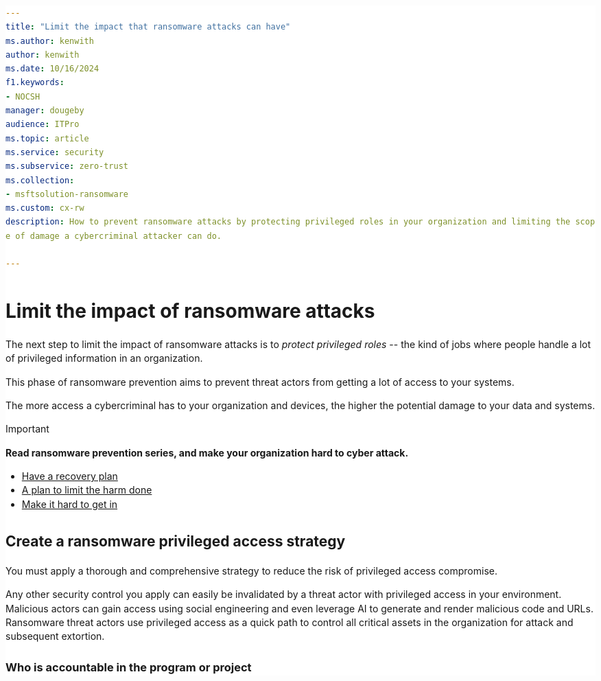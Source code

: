 ```yaml
---
title: "Limit the impact that ransomware attacks can have"
ms.author: kenwith
author: kenwith
ms.date: 10/16/2024
f1.keywords:
- NOCSH
manager: dougeby
audience: ITPro
ms.topic: article
ms.service: security
ms.subservice: zero-trust
ms.collection: 
- msftsolution-ransomware
ms.custom: cx-rw
description: How to prevent ransomware attacks by protecting privileged roles in your organization and limiting the scope of damage a cybercriminal attacker can do.

---
```


# Limit the impact of ransomware attacks

The next step to limit the impact of ransomware attacks is to *protect privileged roles* -- the kind of jobs where people handle a lot of privileged information in an organization. 

This phase of ransomware prevention aims to prevent threat actors from getting a lot of access to your systems.

The more access a cybercriminal has to your organization and devices, the higher the potential damage to your data and systems.

> [!IMPORTANT]
> **Read ransomware prevention series, and make your organization hard to cyber attack.**
>
>- [Have a recovery plan](protect-against-ransomware-phase1.md)
>- [A plan to limit the harm done](protect-against-ransomware-phase2.md)
>- [Make it hard to get in](protect-against-ransomware-phase3.md)


## Create a ransomware privileged access strategy

You must apply a thorough and comprehensive strategy to reduce the risk of privileged access compromise.

Any other security control you apply can easily be invalidated by a threat actor with privileged access in your environment. Malicious actors can gain access using social engineering and even leverage AI to generate and render malicious code and URLs. Ransomware threat actors use privileged access as a quick path to control all critical assets in the organization for attack and subsequent extortion. 

### Who is accountable in the program or project
